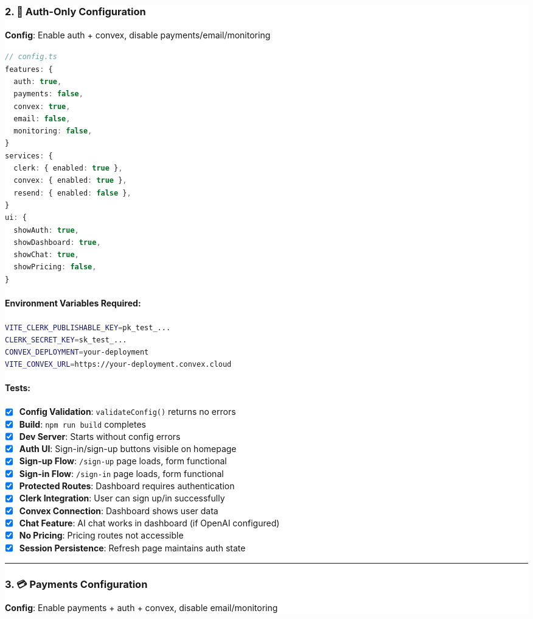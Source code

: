 
### 2. 🔐 Auth-Only Configuration
**Config**: Enable auth + convex, disable payments/email/monitoring

```typescript
// config.ts
features: {
  auth: true,
  payments: false,
  convex: true,
  email: false,
  monitoring: false,
}
services: {
  clerk: { enabled: true },
  convex: { enabled: true },
  resend: { enabled: false },
}
ui: {
  showAuth: true,
  showDashboard: true,
  showChat: true,
  showPricing: false,
}
```

#### Environment Variables Required:
```bash
VITE_CLERK_PUBLISHABLE_KEY=pk_test_...
CLERK_SECRET_KEY=sk_test_...
CONVEX_DEPLOYMENT=your-deployment
VITE_CONVEX_URL=https://your-deployment.convex.cloud
```

#### Tests:
- [x] **Config Validation**: `validateConfig()` returns no errors
- [x] **Build**: `npm run build` completes
- [x] **Dev Server**: Starts without config errors
- [x] **Auth UI**: Sign-in/sign-up buttons visible on homepage
- [x] **Sign-up Flow**: `/sign-up` page loads, form functional
- [x] **Sign-in Flow**: `/sign-in` page loads, form functional
- [x] **Protected Routes**: Dashboard requires authentication
- [x] **Clerk Integration**: User can sign up/in successfully
- [x] **Convex Connection**: Dashboard shows user data
- [x] **Chat Feature**: AI chat works in dashboard (if OpenAI configured)
- [x] **No Pricing**: Pricing routes not accessible
- [x] **Session Persistence**: Refresh page maintains auth state

---

### 3. 💳 Payments Configuration  
**Config**: Enable payments + auth + convex, disable email/monitoring
